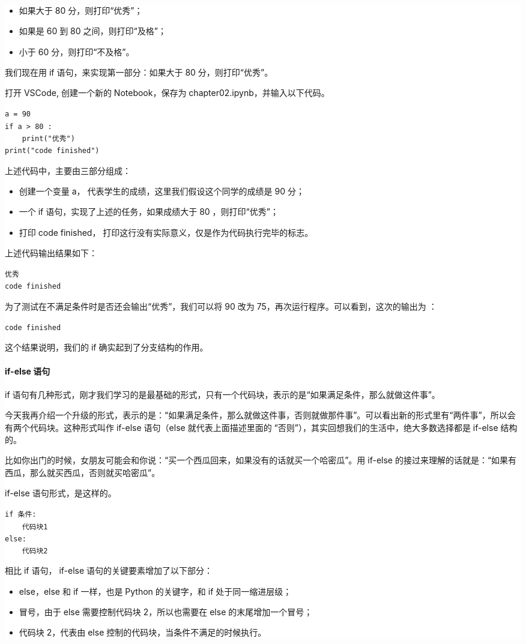 <ul data-nodeid="10021">
<li data-nodeid="10022">
<p data-nodeid="10023">如果大于 80 分，则打印“优秀”；</p>
</li>
<li data-nodeid="10024">
<p data-nodeid="10025">如果是 60 到 80 之间，则打印“及格”；</p>
</li>
<li data-nodeid="10026">
<p data-nodeid="10027">小于 60 分，则打印“不及格”。</p>
</li>
</ul>
<p data-nodeid="10028">我们现在用 if 语句，来实现第一部分：如果大于 80 分，则打印“优秀”。</p>
<p data-nodeid="10029">打开 VSCode, 创建一个新的 Notebook，保存为 chapter02.ipynb，并输入以下代码。</p>
<pre class="lang-python" data-nodeid="10030"><code data-language="python">a&nbsp;=&nbsp;<span class="hljs-number">90</span>
<span class="hljs-keyword">if</span>&nbsp;a&nbsp;&gt;&nbsp;<span class="hljs-number">80</span>&nbsp;:&nbsp;
    print(<span class="hljs-string">"优秀"</span>)
print(<span class="hljs-string">"code&nbsp;finished"</span>)
</code></pre>
<p data-nodeid="10031">上述代码中，主要由三部分组成：</p>
<ul data-nodeid="10032">
<li data-nodeid="10033">
<p data-nodeid="10034">创建一个变量 a， 代表学生的成绩，这里我们假设这个同学的成绩是 90 分；</p>
</li>
<li data-nodeid="10035">
<p data-nodeid="10036">一个 if 语句，实现了上述的任务，如果成绩大于 80 ，则打印“优秀”；</p>
</li>
<li data-nodeid="10037">
<p data-nodeid="10038">打印 code finished， 打印这行没有实际意义，仅是作为代码执行完毕的标志。</p>
</li>
</ul>
<p data-nodeid="10039">上述代码输出结果如下：</p>
<pre class="lang-java" data-nodeid="10040"><code data-language="java">优秀
code finished
</code></pre>
<p data-nodeid="10041">为了测试在不满足条件时是否还会输出“优秀”，我们可以将 90 改为 75，再次运行程序。可以看到，这次的输出为 ：</p>
<pre class="lang-java" data-nodeid="10042"><code data-language="java">code finished
</code></pre>
<p data-nodeid="10043">这个结果说明，我们的 if 确实起到了分支结构的作用。</p>
<h4 data-nodeid="10044">if-else 语句</h4>
<p data-nodeid="10045">if 语句有几种形式，刚才我们学习的是最基础的形式，只有一个代码块，表示的是“如果满足条件，那么就做这件事”。</p>
<p data-nodeid="10046">今天我再介绍一个升级的形式，表示的是：“如果满足条件，那么就做这件事，否则就做那件事”。可以看出新的形式里有“两件事”，所以会有两个代码块。这种形式叫作 if-else 语句（else 就代表上面描述里面的 “否则”），其实回想我们的生活中，绝大多数选择都是 if-else 结构的。</p>
<p data-nodeid="10047">比如你出门的时候，女朋友可能会和你说：“买一个西瓜回来，如果没有的话就买一个哈密瓜”。用 if-else 的接过来理解的话就是：“如果有西瓜，那么就买西瓜，否则就买哈密瓜”。</p>
<p data-nodeid="10048">if-else 语句形式，是这样的。</p>
<pre class="lang-java" data-nodeid="10049"><code data-language="java"><span class="hljs-keyword">if</span> 条件:
    代码块<span class="hljs-number">1</span>
<span class="hljs-keyword">else</span>:
    代码块<span class="hljs-number">2</span>
</code></pre>
<p data-nodeid="10050">相比 if 语句， if-else 语句的关键要素增加了以下部分：</p>
<ul data-nodeid="10051">
<li data-nodeid="10052">
<p data-nodeid="10053">else，else 和 if 一样，也是 Python 的关键字，和 if 处于同一缩进层级；</p>
</li>
<li data-nodeid="10054">
<p data-nodeid="10055">冒号，由于 else 需要控制代码块 2，所以也需要在 else 的末尾增加一个冒号；</p>
</li>
<li data-nodeid="10056">
<p data-nodeid="10057">代码块 2，代表由 else 控制的代码块，当条件不满足的时候执行。</p>
</li>